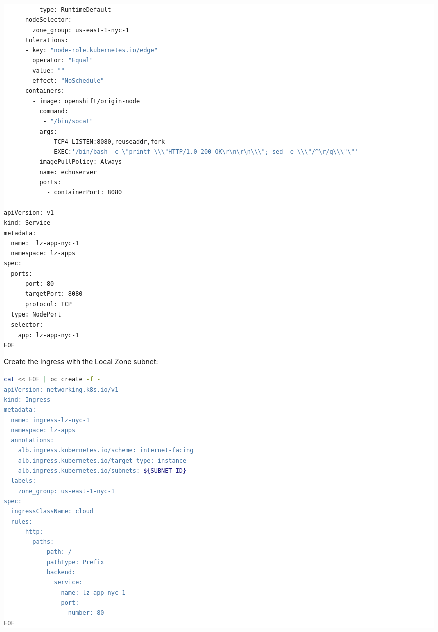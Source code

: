 ```bash
          type: RuntimeDefault
      nodeSelector:
        zone_group: us-east-1-nyc-1
      tolerations:
      - key: "node-role.kubernetes.io/edge"
        operator: "Equal"
        value: ""
        effect: "NoSchedule"
      containers:
        - image: openshift/origin-node
          command:
           - "/bin/socat"
          args:
            - TCP4-LISTEN:8080,reuseaddr,fork
            - EXEC:'/bin/bash -c \"printf \\\"HTTP/1.0 200 OK\r\n\r\n\\\"; sed -e \\\"/^\r/q\\\"\"'
          imagePullPolicy: Always
          name: echoserver
          ports:
            - containerPort: 8080
---
apiVersion: v1
kind: Service 
metadata:
  name:  lz-app-nyc-1 
  namespace: lz-apps
spec:
  ports:
    - port: 80
      targetPort: 8080
      protocol: TCP
  type: NodePort
  selector:
    app: lz-app-nyc-1
EOF
```

Create the Ingress with the Local Zone subnet:

```bash
cat << EOF | oc create -f -
apiVersion: networking.k8s.io/v1
kind: Ingress
metadata:
  name: ingress-lz-nyc-1
  namespace: lz-apps
  annotations:
    alb.ingress.kubernetes.io/scheme: internet-facing
    alb.ingress.kubernetes.io/target-type: instance
    alb.ingress.kubernetes.io/subnets: ${SUBNET_ID}
  labels:
    zone_group: us-east-1-nyc-1
spec:
  ingressClassName: cloud
  rules:
    - http:
        paths:
          - path: /
            pathType: Prefix
            backend:
              service:
                name: lz-app-nyc-1
                port:
                  number: 80
EOF
```